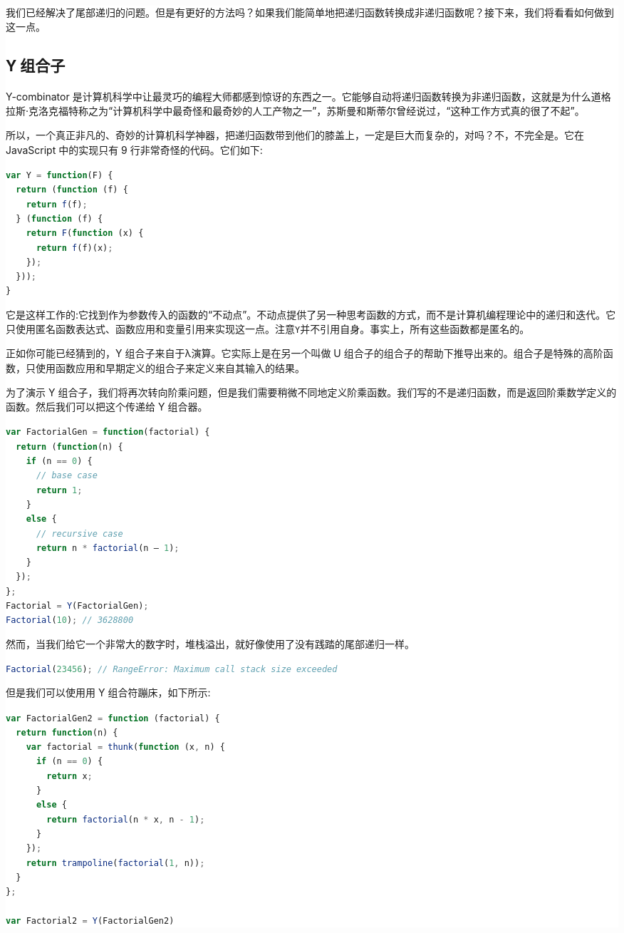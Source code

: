 我们已经解决了尾部递归的问题。但是有更好的方法吗？如果我们能简单地把递归函数转换成非递归函数呢？接下来，我们将看看如何做到这一点。

## Y 组合子

Y-combinator 是计算机科学中让最灵巧的编程大师都感到惊讶的东西之一。它能够自动将递归函数转换为非递归函数，这就是为什么道格拉斯·克洛克福特称之为“计算机科学中最奇怪和最奇妙的人工产物之一”，苏斯曼和斯蒂尔曾经说过，“这种工作方式真的很了不起”。

所以，一个真正非凡的、奇妙的计算机科学神器，把递归函数带到他们的膝盖上，一定是巨大而复杂的，对吗？不，不完全是。它在 JavaScript 中的实现只有 9 行非常奇怪的代码。它们如下:

```js
var Y = function(F) {
  return (function (f) {
    return f(f);
  } (function (f) {
    return F(function (x) {
      return f(f)(x);
    });
  }));
}
```

它是这样工作的:它找到作为参数传入的函数的“不动点”。不动点提供了另一种思考函数的方式，而不是计算机编程理论中的递归和迭代。它只使用匿名函数表达式、函数应用和变量引用来实现这一点。注意`Y`并不引用自身。事实上，所有这些函数都是匿名的。

正如你可能已经猜到的，Y 组合子来自于λ演算。它实际上是在另一个叫做 U 组合子的组合子的帮助下推导出来的。组合子是特殊的高阶函数，只使用函数应用和早期定义的组合子来定义来自其输入的结果。

为了演示 Y 组合子，我们将再次转向阶乘问题，但是我们需要稍微不同地定义阶乘函数。我们写的不是递归函数，而是返回阶乘数学定义的函数。然后我们可以把这个传递给 Y 组合器。

```js
var FactorialGen = function(factorial) {
  return (function(n) {
    if (n == 0) {
      // base case
      return 1;
    }
    else {
      // recursive case
      return n * factorial(n – 1);
    }
  });
};
Factorial = Y(FactorialGen);
Factorial(10); // 3628800
```

然而，当我们给它一个非常大的数字时，堆栈溢出，就好像使用了没有践踏的尾部递归一样。

```js
Factorial(23456); // RangeError: Maximum call stack size exceeded
```

但是我们可以使用用 Y 组合符蹦床，如下所示:

```js
var FactorialGen2 = function (factorial) {
  return function(n) {
    var factorial = thunk(function (x, n) {
      if (n == 0) {
        return x;
      }
      else {
        return factorial(n * x, n - 1);
      }
    });
    return trampoline(factorial(1, n));
  }
};

var Factorial2 = Y(FactorialGen2)
```
